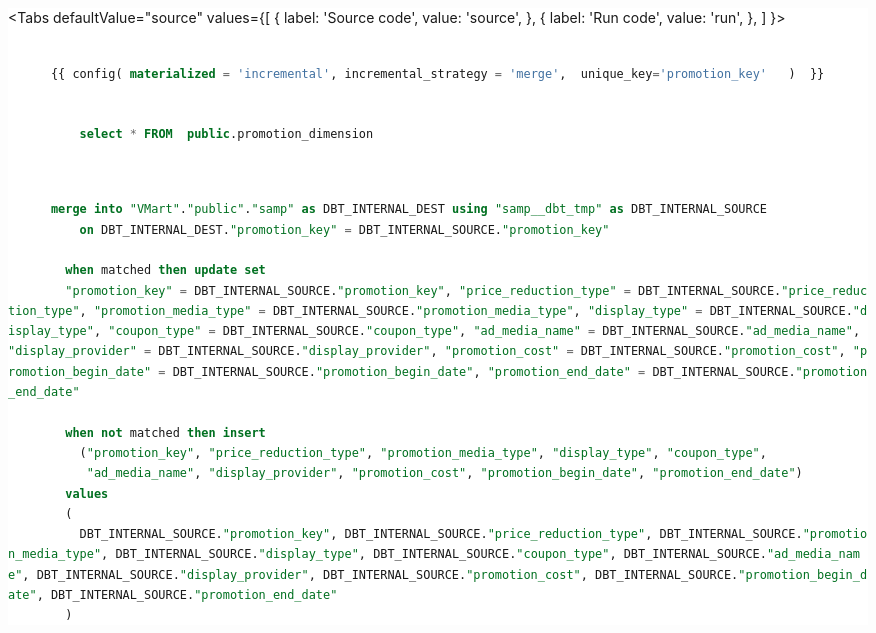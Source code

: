 <Tabs
  defaultValue="source"
  values={[
    { label: 'Source code', value: 'source', },
    { label: 'Run code', value: 'run', },
  ]
}>


<TabItem value="source">

<File name='vertica_incremental.sql'>

```sql

      {{ config( materialized = 'incremental', incremental_strategy = 'merge',  unique_key='promotion_key'   )  }}
      
      
          select * FROM  public.promotion_dimension


```
</File>
</TabItem>
<TabItem value="run">

<File name='vertica_incremental.sql'>

```sql
       

      merge into "VMart"."public"."samp" as DBT_INTERNAL_DEST using "samp__dbt_tmp" as DBT_INTERNAL_SOURCE
          on DBT_INTERNAL_DEST."promotion_key" = DBT_INTERNAL_SOURCE."promotion_key"
  
        when matched then update set
        "promotion_key" = DBT_INTERNAL_SOURCE."promotion_key", "price_reduction_type" = DBT_INTERNAL_SOURCE."price_reduction_type", "promotion_media_type" = DBT_INTERNAL_SOURCE."promotion_media_type", "display_type" = DBT_INTERNAL_SOURCE."display_type", "coupon_type" = DBT_INTERNAL_SOURCE."coupon_type", "ad_media_name" = DBT_INTERNAL_SOURCE."ad_media_name", "display_provider" = DBT_INTERNAL_SOURCE."display_provider", "promotion_cost" = DBT_INTERNAL_SOURCE."promotion_cost", "promotion_begin_date" = DBT_INTERNAL_SOURCE."promotion_begin_date", "promotion_end_date" = DBT_INTERNAL_SOURCE."promotion_end_date"
        
        when not matched then insert
          ("promotion_key", "price_reduction_type", "promotion_media_type", "display_type", "coupon_type",
           "ad_media_name", "display_provider", "promotion_cost", "promotion_begin_date", "promotion_end_date")
        values
        (
          DBT_INTERNAL_SOURCE."promotion_key", DBT_INTERNAL_SOURCE."price_reduction_type", DBT_INTERNAL_SOURCE."promotion_media_type", DBT_INTERNAL_SOURCE."display_type", DBT_INTERNAL_SOURCE."coupon_type", DBT_INTERNAL_SOURCE."ad_media_name", DBT_INTERNAL_SOURCE."display_provider", DBT_INTERNAL_SOURCE."promotion_cost", DBT_INTERNAL_SOURCE."promotion_begin_date", DBT_INTERNAL_SOURCE."promotion_end_date"
        )


```
</File>
</TabItem>
</Tabs>
